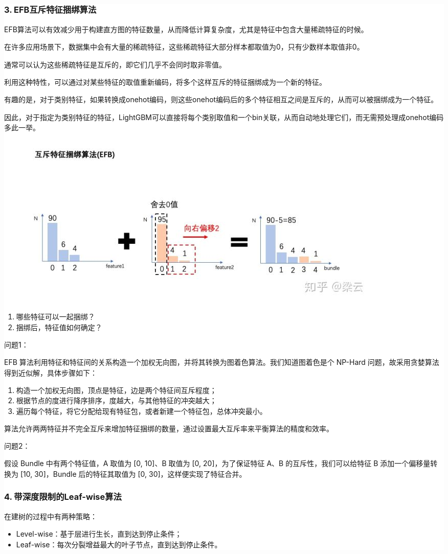 ### 3. EFB互斥特征捆绑算法

EFB算法可以有效减少用于构建直方图的特征数量，从而降低计算复杂度，尤其是特征中包含大量稀疏特征的时候。

在许多应用场景下，数据集中会有大量的稀疏特征，这些稀疏特征大部分样本都取值为0，只有少数样本取值非0。

通常可以认为这些稀疏特征是互斥的，即它们几乎不会同时取非零值。

利用这种特性，可以通过对某些特征的取值重新编码，将多个这样互斥的特征捆绑成为一个新的特征。

有趣的是，对于类别特征，如果转换成onehot编码，则这些onehot编码后的多个特征相互之间是互斥的，从而可以被捆绑成为一个特征。

因此，对于指定为类别特征的特征，LightGBM可以直接将每个类别取值和一个bin关联，从而自动地处理它们，而无需预处理成onehot编码多此一举。

![img](images/v2-58f1b16ee1c8958f8dc416fbfa0e0fbf_hd.jpg)

1. 哪些特征可以一起捆绑？
2. 捆绑后，特征值如何确定？

问题1：

EFB 算法利用特征和特征间的关系构造一个加权无向图，并将其转换为图着色算法。我们知道图着色是个 NP-Hard 问题，故采用贪婪算法得到近似解，具体步骤如下：

1. 构造一个加权无向图，顶点是特征，边是两个特征间互斥程度；
2. 根据节点的度进行降序排序，度越大，与其他特征的冲突越大；
3. 遍历每个特征，将它分配给现有特征包，或者新建一个特征包，总体冲突最小。

算法允许两两特征并不完全互斥来增加特征捆绑的数量，通过设置最大互斥率来平衡算法的精度和效率。 

问题2：

假设 Bundle 中有两个特征值，A 取值为 [0, 10]、B 取值为 [0, 20]，为了保证特征 A、B 的互斥性，我们可以给特征 B 添加一个偏移量转换为 [10, 30]，Bundle 后的特征其取值为 [0, 30]，这样便实现了特征合并。 

### 4. 带深度限制的Leaf-wise算法

在建树的过程中有两种策略：

- Level-wise：基于层进行生长，直到达到停止条件；
- Leaf-wise：每次分裂增益最大的叶子节点，直到达到停止条件。
